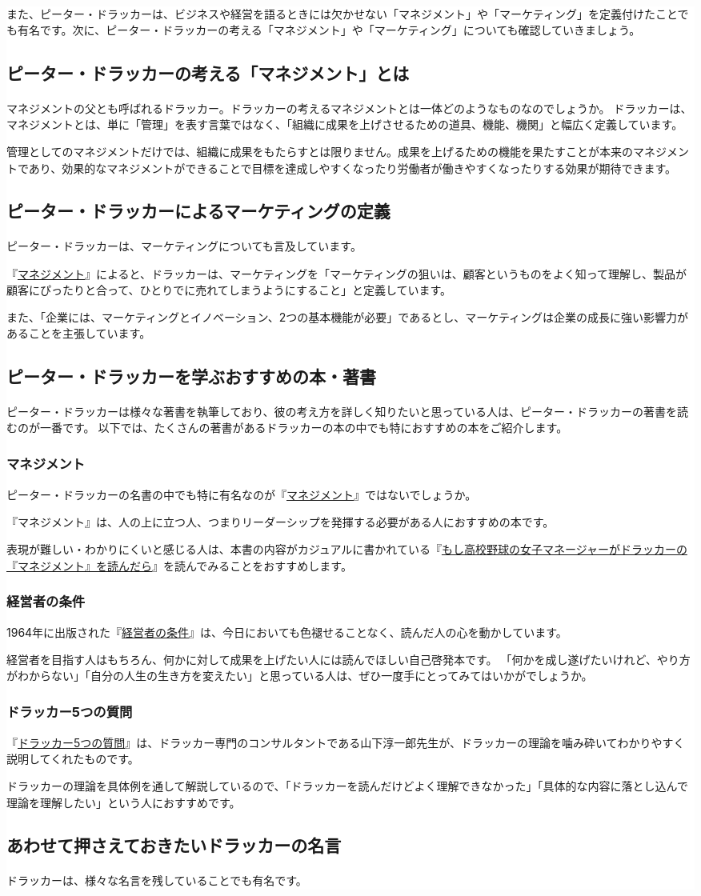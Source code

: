 また、ピーター・ドラッカーは、ビジネスや経営を語るときには欠かせない「マネジメント」や「マーケティング」を定義付けたことでも有名です。次に、ピーター・ドラッカーの考える「マネジメント」や「マーケティング」についても確認していきましょう。

## ピーター・ドラッカーの考える「マネジメント」とは

マネジメントの父とも呼ばれるドラッカー。ドラッカーの考えるマネジメントとは一体どのようなものなのでしょうか。
ドラッカーは、マネジメントとは、単に「管理」を表す言葉ではなく、「組織に成果を上げさせるための道具、機能、機関」と幅広く定義しています。

管理としてのマネジメントだけでは、組織に成果をもたらすとは限りません。成果を上げるための機能を果たすことが本来のマネジメントであり、効果的なマネジメントができることで目標を達成しやすくなったり労働者が働きやすくなったりする効果が期待できます。

## ピーター・ドラッカーによるマーケティングの定義

ピーター・ドラッカーは、マーケティングについても言及しています。

『[マネジメント](https://www.amazon.co.jp/dp/4478410232/ref=cm_sw_em_r_mt_dp_X2MX78R24YXAYEYZ52W9)』によると、ドラッカーは、マーケティングを「マーケティングの狙いは、顧客というものをよく知って理解し、製品が顧客にぴったりと合って、ひとりでに売れてしまうようにすること」と定義しています。

また、「企業には、マーケティングとイノベーション、2つの基本機能が必要」であるとし、マーケティングは企業の成長に強い影響力があることを主張しています。

## ピーター・ドラッカーを学ぶおすすめの本・著書

ピーター・ドラッカーは様々な著書を執筆しており、彼の考え方を詳しく知りたいと思っている人は、ピーター・ドラッカーの著書を読むのが一番です。
以下では、たくさんの著書があるドラッカーの本の中でも特におすすめの本をご紹介します。

### マネジメント

ピーター・ドラッカーの名書の中でも特に有名なのが『[マネジメント](https://www.amazon.co.jp/dp/4478410232/ref=cm_sw_em_r_mt_dp_WAFYB83F58PHPP2G3W31?_encoding=UTF8&psc=1)』ではないでしょうか。

『マネジメント』は、人の上に立つ人、つまりリーダーシップを発揮する必要がある人におすすめの本です。

表現が難しい・わかりにくいと感じる人は、本書の内容がカジュアルに書かれている『[もし高校野球の女子マネージャーがドラッカーの『マネジメント』を読んだら](https://www.amazon.co.jp/dp/4101202214/ref=cm_sw_em_r_mt_dp_2BFZS7GKQRCAYGR4NBV3?_encoding=UTF8&psc=1)』を読んでみることをおすすめします。

### 経営者の条件

1964年に出版された『[経営者の条件](https://www.amazon.co.jp/dp/B0081M7Z20/ref=cm_sw_em_r_mt_dp_DXVT97VS2CGDYPYFCGFC)』は、今日においても色褪せることなく、読んだ人の心を動かしています。

経営者を目指す人はもちろん、何かに対して成果を上げたい人には読んでほしい自己啓発本です。
「何かを成し遂げたいけれど、やり方がわからない」「自分の人生の生き方を変えたい」と思っている人は、ぜひ一度手にとってみてはいかがでしょうか。

### ドラッカー5つの質問

『[ドラッカー5つの質問](https://www.amazon.co.jp/dp/4866670398/ref=cm_sw_em_r_mt_dp_XEH4ATNN307PFA38W6ZD)』は、ドラッカー専門のコンサルタントである山下淳一郎先生が、ドラッカーの理論を噛み砕いてわかりやすく説明してくれたものです。

ドラッカーの理論を具体例を通して解説しているので、「ドラッカーを読んだけどよく理解できなかった」「具体的な内容に落とし込んで理論を理解したい」という人におすすめです。

## あわせて押さえておきたいドラッカーの名言

ドラッカーは、様々な名言を残していることでも有名です。
